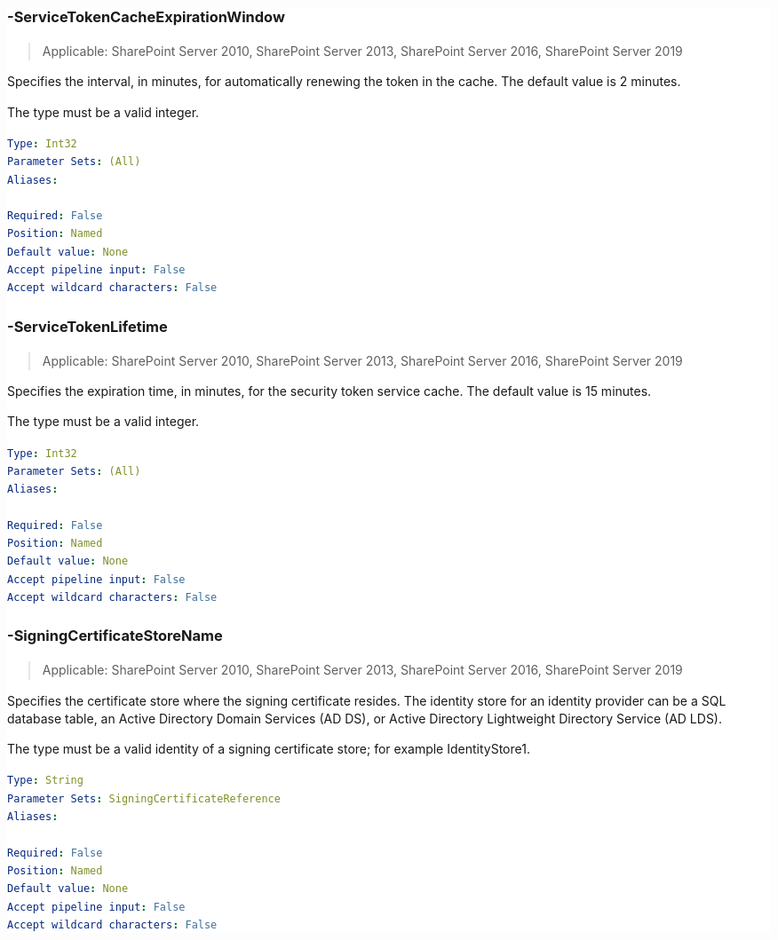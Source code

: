 ### -ServiceTokenCacheExpirationWindow

> Applicable: SharePoint Server 2010, SharePoint Server 2013, SharePoint Server 2016, SharePoint Server 2019

Specifies the interval, in minutes, for automatically renewing the token in the cache.
The default value is 2 minutes.

The type must be a valid integer.

```yaml
Type: Int32
Parameter Sets: (All)
Aliases:

Required: False
Position: Named
Default value: None
Accept pipeline input: False
Accept wildcard characters: False
```

### -ServiceTokenLifetime

> Applicable: SharePoint Server 2010, SharePoint Server 2013, SharePoint Server 2016, SharePoint Server 2019

Specifies the expiration time, in minutes, for the security token service cache.
The default value is 15 minutes.

The type must be a valid integer.

```yaml
Type: Int32
Parameter Sets: (All)
Aliases:

Required: False
Position: Named
Default value: None
Accept pipeline input: False
Accept wildcard characters: False
```

### -SigningCertificateStoreName

> Applicable: SharePoint Server 2010, SharePoint Server 2013, SharePoint Server 2016, SharePoint Server 2019

Specifies the certificate store where the signing certificate resides.
The identity store for an identity provider can be a SQL database table, an Active Directory Domain Services (AD DS), or Active Directory Lightweight Directory Service (AD LDS).

The type must be a valid identity of a signing certificate store; for example IdentityStore1.

```yaml
Type: String
Parameter Sets: SigningCertificateReference
Aliases:

Required: False
Position: Named
Default value: None
Accept pipeline input: False
Accept wildcard characters: False
```
